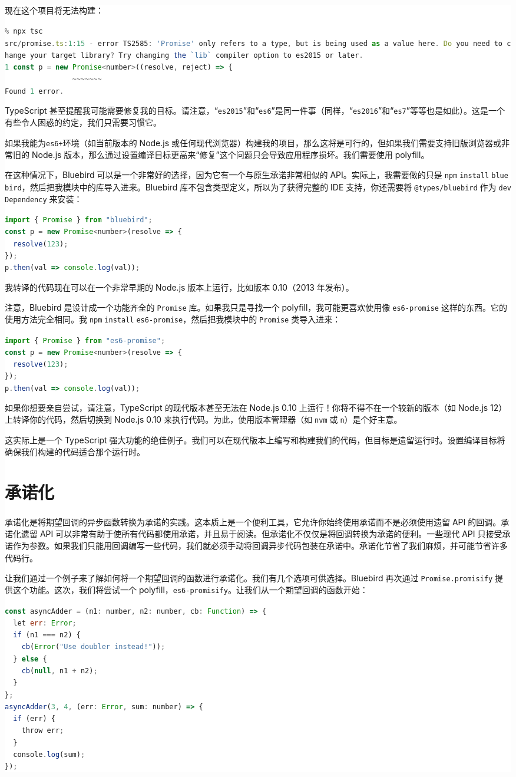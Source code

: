 现在这个项目将无法构建：

```js
% npx tsc
src/promise.ts:1:15 - error TS2585: 'Promise' only refers to a type, but is being used as a value here. Do you need to change your target library? Try changing the `lib` compiler option to es2015 or later.
1 const p = new Promise<number>((resolve, reject) => {
                ~~~~~~~
Found 1 error.
```

TypeScript 甚至提醒我可能需要修复我的目标。请注意，“`es2015`”和“`es6`”是同一件事（同样，“`es2016`”和“`es7`”等等也是如此）。这是一个有些令人困惑的约定，我们只需要习惯它。

如果我能为`es6+`环境（如当前版本的 Node.js 或任何现代浏览器）构建我的项目，那么这将是可行的，但如果我们需要支持旧版浏览器或非常旧的 Node.js 版本，那么通过设置编译目标更高来“修复”这个问题只会导致应用程序损坏。我们需要使用 polyfill。

在这种情况下，Bluebird 可以是一个非常好的选择，因为它有一个与原生承诺非常相似的 API。实际上，我需要做的只是 `npm` `install` `bluebird`，然后把我模块中的库导入进来。Bluebird 库不包含类型定义，所以为了获得完整的 IDE 支持，你还需要将 `@types/bluebird` 作为 `devDependency` 来安装：

```js
import { Promise } from "bluebird";
const p = new Promise<number>(resolve => {
  resolve(123);
});
p.then(val => console.log(val));
```

我转译的代码现在可以在一个非常早期的 Node.js 版本上运行，比如版本 0.10（2013 年发布）。

注意，Bluebird 是设计成一个功能齐全的 `Promise` 库。如果我只是寻找一个 polyfill，我可能更喜欢使用像 `es6-promise` 这样的东西。它的使用方法完全相同。我 `npm` `install` `es6-promise`，然后把我模块中的 `Promise` 类导入进来：

```js
import { Promise } from "es6-promise";
const p = new Promise<number>(resolve => {
  resolve(123);
});
p.then(val => console.log(val));
```

如果你想要亲自尝试，请注意，TypeScript 的现代版本甚至无法在 Node.js 0.10 上运行！你将不得不在一个较新的版本（如 Node.js 12）上转译你的代码，然后切换到 Node.js 0.10 来执行代码。为此，使用版本管理器（如 `nvm` 或 `n`）是个好主意。

这实际上是一个 TypeScript 强大功能的绝佳例子。我们可以在现代版本上编写和构建我们的代码，但目标是遗留运行时。设置编译目标将确保我们构建的代码适合那个运行时。

# 承诺化

承诺化是将期望回调的异步函数转换为承诺的实践。这本质上是一个便利工具，它允许你始终使用承诺而不是必须使用遗留 API 的回调。承诺化遗留 API 可以非常有助于使所有代码都使用承诺，并且易于阅读。但承诺化不仅仅是将回调转换为承诺的便利。一些现代 API 只接受承诺作为参数。如果我们只能用回调编写一些代码，我们就必须手动将回调异步代码包装在承诺中。承诺化节省了我们麻烦，并可能节省许多代码行。

让我们通过一个例子来了解如何将一个期望回调的函数进行承诺化。我们有几个选项可供选择。Bluebird 再次通过 `Promise.promisify` 提供这个功能。这次，我们将尝试一个 polyfill，`es6-promisify`。让我们从一个期望回调的函数开始：

```js
const asyncAdder = (n1: number, n2: number, cb: Function) => {
  let err: Error;
  if (n1 === n2) {
    cb(Error("Use doubler instead!"));
  } else {
    cb(null, n1 + n2);
  }
};
asyncAdder(3, 4, (err: Error, sum: number) => {
  if (err) {
    throw err;
  }
  console.log(sum);
});
```